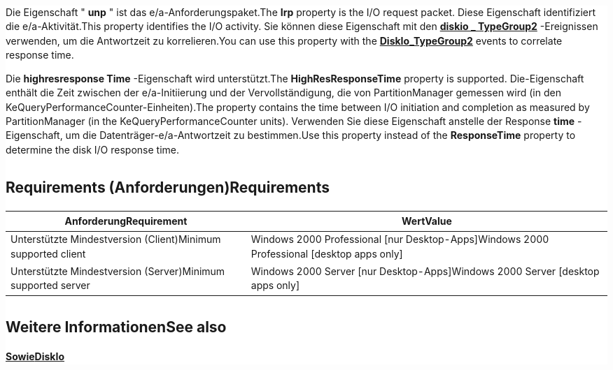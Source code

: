 <span data-ttu-id="39d8b-186">Die Eigenschaft " **unp** " ist das e/a-Anforderungspaket.</span><span class="sxs-lookup"><span data-stu-id="39d8b-186">The **Irp** property is the I/O request packet.</span></span> <span data-ttu-id="39d8b-187">Diese Eigenschaft identifiziert die e/a-Aktivität.</span><span class="sxs-lookup"><span data-stu-id="39d8b-187">This property identifies the I/O activity.</span></span> <span data-ttu-id="39d8b-188">Sie können diese Eigenschaft mit den [**diskio \_ TypeGroup2**](diskio-typegroup2.md) -Ereignissen verwenden, um die Antwortzeit zu korrelieren.</span><span class="sxs-lookup"><span data-stu-id="39d8b-188">You can use this property with the [**DiskIo\_TypeGroup2**](diskio-typegroup2.md) events to correlate response time.</span></span>

<span data-ttu-id="39d8b-189">Die **highresresponse Time** -Eigenschaft wird unterstützt.</span><span class="sxs-lookup"><span data-stu-id="39d8b-189">The **HighResResponseTime** property is supported.</span></span> <span data-ttu-id="39d8b-190">Die-Eigenschaft enthält die Zeit zwischen der e/a-Initiierung und der Vervollständigung, die von PartitionManager gemessen wird (in den KeQueryPerformanceCounter-Einheiten).</span><span class="sxs-lookup"><span data-stu-id="39d8b-190">The property contains the time between I/O initiation and completion as measured by PartitionManager (in the KeQueryPerformanceCounter units).</span></span> <span data-ttu-id="39d8b-191">Verwenden Sie diese Eigenschaft anstelle der Response **time** -Eigenschaft, um die Datenträger-e/a-Antwortzeit zu bestimmen.</span><span class="sxs-lookup"><span data-stu-id="39d8b-191">Use this property instead of the **ResponseTime** property to determine the disk I/O response time.</span></span>

## <a name="requirements"></a><span data-ttu-id="39d8b-192">Requirements (Anforderungen)</span><span class="sxs-lookup"><span data-stu-id="39d8b-192">Requirements</span></span>



| <span data-ttu-id="39d8b-193">Anforderung</span><span class="sxs-lookup"><span data-stu-id="39d8b-193">Requirement</span></span> | <span data-ttu-id="39d8b-194">Wert</span><span class="sxs-lookup"><span data-stu-id="39d8b-194">Value</span></span> |
|-------------------------------------|------------------------------------------------------------|
| <span data-ttu-id="39d8b-195">Unterstützte Mindestversion (Client)</span><span class="sxs-lookup"><span data-stu-id="39d8b-195">Minimum supported client</span></span><br/> | <span data-ttu-id="39d8b-196">Windows 2000 Professional \[nur Desktop-Apps\]</span><span class="sxs-lookup"><span data-stu-id="39d8b-196">Windows 2000 Professional \[desktop apps only\]</span></span><br/> |
| <span data-ttu-id="39d8b-197">Unterstützte Mindestversion (Server)</span><span class="sxs-lookup"><span data-stu-id="39d8b-197">Minimum supported server</span></span><br/> | <span data-ttu-id="39d8b-198">Windows 2000 Server \[nur Desktop-Apps\]</span><span class="sxs-lookup"><span data-stu-id="39d8b-198">Windows 2000 Server \[desktop apps only\]</span></span><br/>       |



## <a name="see-also"></a><span data-ttu-id="39d8b-199">Weitere Informationen</span><span class="sxs-lookup"><span data-stu-id="39d8b-199">See also</span></span>

<dl> <dt>

[<span data-ttu-id="39d8b-200">**Sowie**</span><span class="sxs-lookup"><span data-stu-id="39d8b-200">**DiskIo**</span></span>](diskio.md)
</dt> </dl>

 

 
